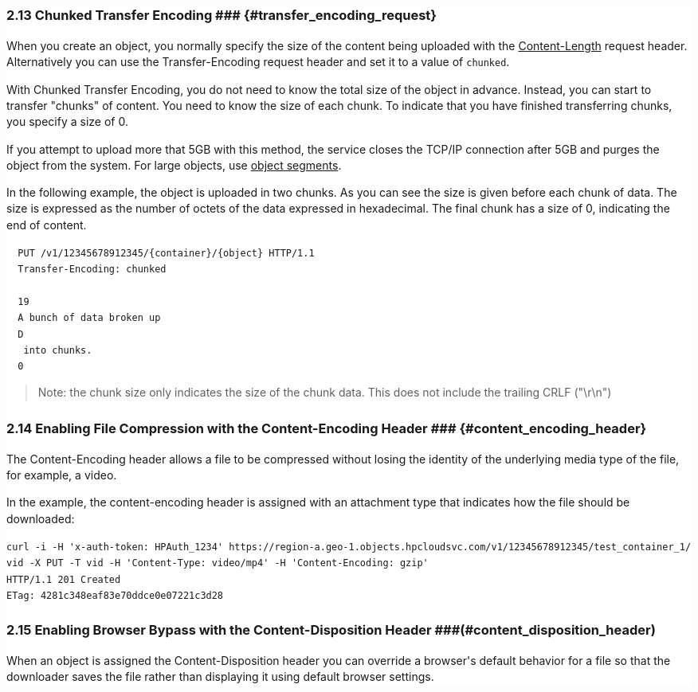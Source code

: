 
### 2.13 Chunked Transfer Encoding ### {#transfer_encoding_request}

When you create an object, you normally specify the size of the content being uploaded
with the [Content-Length](#content_length_request) request header. Alternatively
you can use the Transfer-Encoding request header and set it to a value of `chunked`.

With Chunked Transfer Encoding, you do not need to know the total size of the object in
advance. Instead, you can start to transfer "chunks" of content. You need
to know the size of each chunk. To indicate that you have finished transferring
chunks, you specify a size of 0. 

If you attempt to upload more that 5GB with this method, the service closes the
TCP/IP connection after 5GB and purges the object from the system. For large
objects, use [object segments](#large_objects).

In the following example, the object is uploaded in two chunks. As you can see
the size is given before each chunk of data.
The size is expressed as the number of octets of the data expressed in hexadecimal.
The final chunk has a size of 0, indicating the end of content.

      PUT /v1/12345678912345/{container}/{object} HTTP/1.1
      Transfer-Encoding: chunked                     

      19
      A bunch of data broken up
      D
       into chunks.
      0

> Note: the chunk size only indicates the size of the chunk data. This does not include the trailing CRLF ("\r\n")
                      

### 2.14 Enabling File Compression with the Content-Encoding Header ### {#content_encoding_header}


The Content-Encoding header allows a file to be compressed without
losing the identity of the underlying media type of the file, for
example, a video.

In the example, the content-encoding header is assigned with an
attachment type that indicates how the file should be downloaded:


    curl -i -H 'x-auth-token: HPAuth_1234' https://region-a.geo-1.objects.hpcloudsvc.com/v1/12345678912345/test_container_1/vid -X PUT -T vid -H 'Content-Type: video/mp4' -H 'Content-Encoding: gzip'
    HTTP/1.1 201 Created
    ETag: 4281c348eaf83e70ddce0e07221c3d28



### 2.15 Enabling Browser Bypass with the Content-Disposition Header ###(#content_disposition_header)

When an object is assigned the Content-Disposition header you can
override a browser's default behavior for a file so that the downloader
saves the file rather than displaying it using default browser settings.
